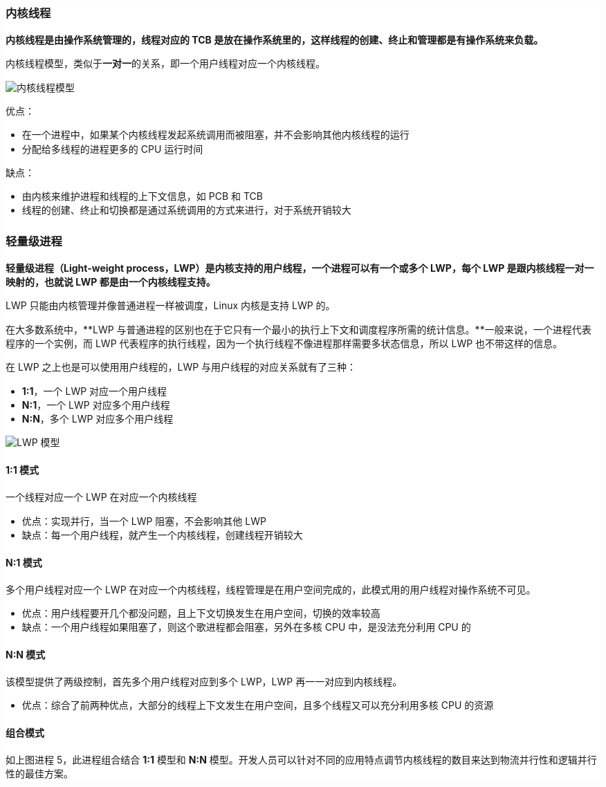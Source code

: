 ### 内核线程

**内核线程是由操作系统管理的，线程对应的 TCB 是放在操作系统里的，这样线程的创建、终止和管理都是有操作系统来负载。**

内核线程模型，类似于**一对一**的关系，即一个用户线程对应一个内核线程。

![内核线程模型](https://tvax4.sinaimg.cn/large/ad5fbf65ly1gj1yn2wrf2j21dg10mwru.jpg)

优点：

- 在一个进程中，如果某个内核线程发起系统调用而被阻塞，并不会影响其他内核线程的运行
- 分配给多线程的进程更多的 CPU 运行时间

缺点：

- 由内核来维护进程和线程的上下文信息，如 PCB 和 TCB
- 线程的创建、终止和切换都是通过系统调用的方式来进行，对于系统开销较大

### 轻量级进程

**轻量级进程（Light-weight process，LWP）是内核支持的用户线程，一个进程可以有一个或多个 LWP，每个 LWP 是跟内核线程一对一映射的，也就说 LWP 都是由一个内核线程支持。**

LWP 只能由内核管理并像普通进程一样被调度，Linux 内核是支持 LWP 的。

在大多数系统中，**LWP 与普通进程的区别也在于它只有一个最小的执行上下文和调度程序所需的统计信息。**一般来说，一个进程代表程序的一个实例，而 LWP 代表程序的执行线程，因为一个执行线程不像进程那样需要多状态信息，所以 LWP 也不带这样的信息。

在 LWP 之上也是可以使用用户线程的，LWP 与用户线程的对应关系就有了三种：

- **1:1**，一个 LWP 对应一个用户线程
- **N:1**，一个 LWP 对应多个用户线程
- **N:N**，多个 LWP 对应多个用户线程

![LWP 模型](https://tvax4.sinaimg.cn/large/ad5fbf65ly1gj1yyo87x5j21o010i1kx.jpg)

#### 1:1 模式

一个线程对应一个 LWP 在对应一个内核线程

- 优点：实现并行，当一个 LWP 阻塞，不会影响其他 LWP
- 缺点：每一个用户线程，就产生一个内核线程，创建线程开销较大

#### N:1 模式

多个用户线程对应一个 LWP 在对应一个内核线程，线程管理是在用户空间完成的，此模式用的用户线程对操作系统不可见。

- 优点：用户线程要开几个都没问题，且上下文切换发生在用户空间，切换的效率较高
- 缺点：一个用户线程如果阻塞了，则这个歌进程都会阻塞，另外在多核 CPU 中，是没法充分利用 CPU 的

#### N:N 模式

该模型提供了两级控制，首先多个用户线程对应到多个 LWP，LWP 再一一对应到内核线程。

- 优点：综合了前两种优点，大部分的线程上下文发生在用户空间，且多个线程又可以充分利用多核 CPU 的资源

#### 组合模式

如上图进程 5，此进程组合结合 **1:1** 模型和 **N:N** 模型。开发人员可以针对不同的应用特点调节内核线程的数目来达到物流并行性和逻辑并行性的最佳方案。
